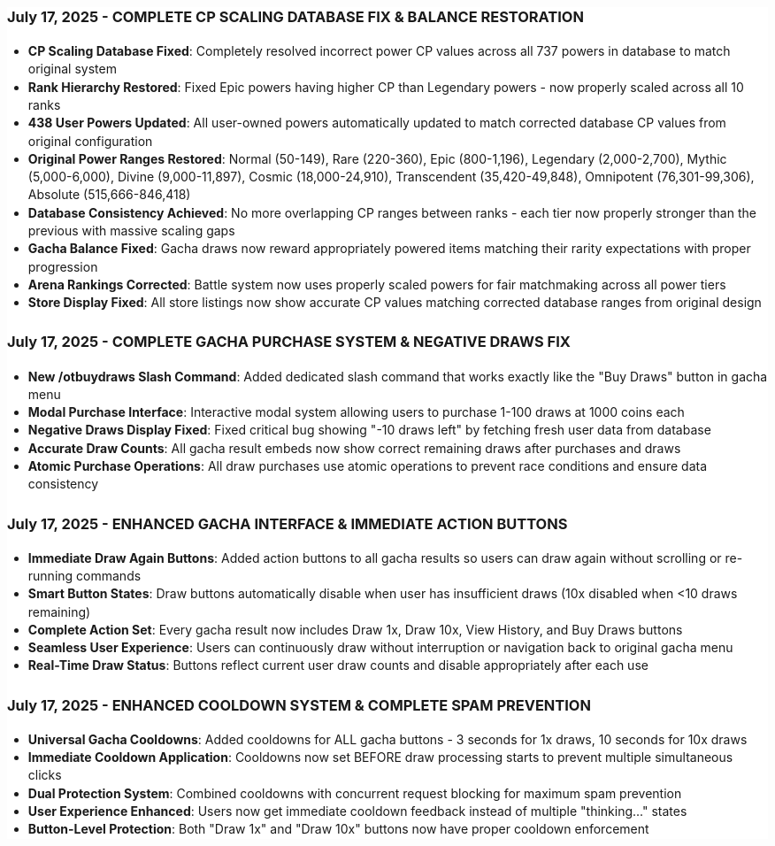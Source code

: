 ### July 17, 2025 - COMPLETE CP SCALING DATABASE FIX & BALANCE RESTORATION
- **CP Scaling Database Fixed**: Completely resolved incorrect power CP values across all 737 powers in database to match original system
- **Rank Hierarchy Restored**: Fixed Epic powers having higher CP than Legendary powers - now properly scaled across all 10 ranks
- **438 User Powers Updated**: All user-owned powers automatically updated to match corrected database CP values from original configuration
- **Original Power Ranges Restored**: Normal (50-149), Rare (220-360), Epic (800-1,196), Legendary (2,000-2,700), Mythic (5,000-6,000), Divine (9,000-11,897), Cosmic (18,000-24,910), Transcendent (35,420-49,848), Omnipotent (76,301-99,306), Absolute (515,666-846,418)
- **Database Consistency Achieved**: No more overlapping CP ranges between ranks - each tier now properly stronger than the previous with massive scaling gaps
- **Gacha Balance Fixed**: Gacha draws now reward appropriately powered items matching their rarity expectations with proper progression
- **Arena Rankings Corrected**: Battle system now uses properly scaled powers for fair matchmaking across all power tiers
- **Store Display Fixed**: All store listings now show accurate CP values matching corrected database ranges from original design

### July 17, 2025 - COMPLETE GACHA PURCHASE SYSTEM & NEGATIVE DRAWS FIX
- **New /otbuydraws Slash Command**: Added dedicated slash command that works exactly like the "Buy Draws" button in gacha menu
- **Modal Purchase Interface**: Interactive modal system allowing users to purchase 1-100 draws at 1000 coins each
- **Negative Draws Display Fixed**: Fixed critical bug showing "-10 draws left" by fetching fresh user data from database
- **Accurate Draw Counts**: All gacha result embeds now show correct remaining draws after purchases and draws
- **Atomic Purchase Operations**: All draw purchases use atomic operations to prevent race conditions and ensure data consistency

### July 17, 2025 - ENHANCED GACHA INTERFACE & IMMEDIATE ACTION BUTTONS
- **Immediate Draw Again Buttons**: Added action buttons to all gacha results so users can draw again without scrolling or re-running commands
- **Smart Button States**: Draw buttons automatically disable when user has insufficient draws (10x disabled when <10 draws remaining)
- **Complete Action Set**: Every gacha result now includes Draw 1x, Draw 10x, View History, and Buy Draws buttons
- **Seamless User Experience**: Users can continuously draw without interruption or navigation back to original gacha menu
- **Real-Time Draw Status**: Buttons reflect current user draw counts and disable appropriately after each use

### July 17, 2025 - ENHANCED COOLDOWN SYSTEM & COMPLETE SPAM PREVENTION
- **Universal Gacha Cooldowns**: Added cooldowns for ALL gacha buttons - 3 seconds for 1x draws, 10 seconds for 10x draws
- **Immediate Cooldown Application**: Cooldowns now set BEFORE draw processing starts to prevent multiple simultaneous clicks
- **Dual Protection System**: Combined cooldowns with concurrent request blocking for maximum spam prevention
- **User Experience Enhanced**: Users now get immediate cooldown feedback instead of multiple "thinking..." states
- **Button-Level Protection**: Both "Draw 1x" and "Draw 10x" buttons now have proper cooldown enforcement
